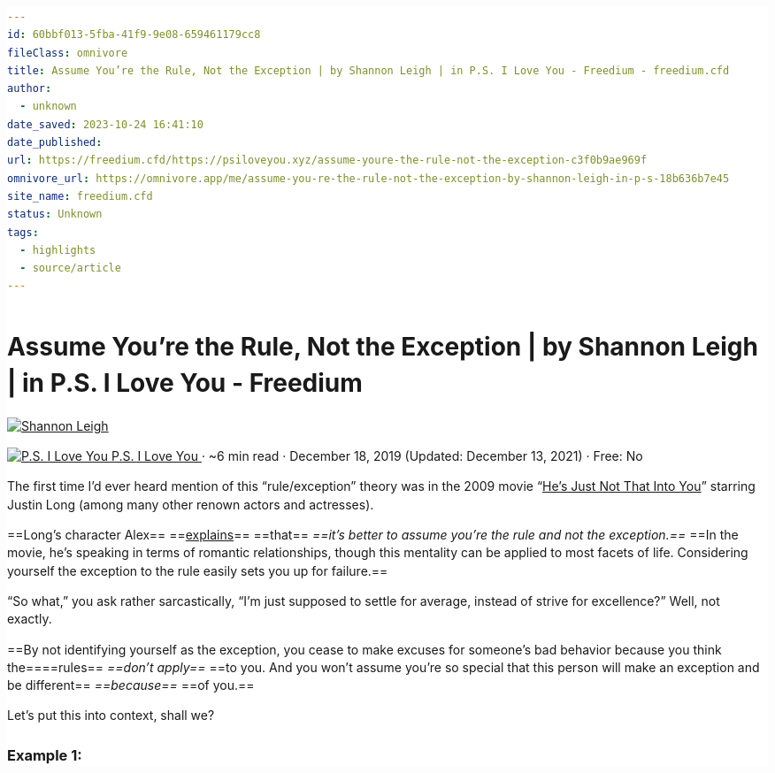 ```yaml
---
id: 60bbf013-5fba-41f9-9e08-659461179cc8
fileClass: omnivore
title: Assume You’re the Rule, Not the Exception | by Shannon Leigh | in P.S. I Love You - Freedium - freedium.cfd
author:
  - unknown
date_saved: 2023-10-24 16:41:10
date_published: 
url: https://freedium.cfd/https://psiloveyou.xyz/assume-youre-the-rule-not-the-exception-c3f0b9ae969f
omnivore_url: https://omnivore.app/me/assume-you-re-the-rule-not-the-exception-by-shannon-leigh-in-p-s-18b636b7e45
site_name: freedium.cfd
status: Unknown
tags:
  - highlights
  - source/article
---
```


# Assume You’re the Rule, Not the Exception | by Shannon Leigh | in P.S. I Love You - Freedium

[ ![Shannon Leigh](https://proxy-prod.omnivore-image-cache.app/0x0,s5JzwEP2kHXeX3jzdjvZFy0FTfq5BvYFnWmmzvtvb3NE/https://miro.medium.com/v2/resize:fill:88:88/1*HYGYhU5zf4MpFwiB40u5yA@2x.jpeg) ](https://medium.com/@shanleighwats "I’m basically a house cat with a penchant for introspection.") 

[ ![P.S. I Love You](https://proxy-prod.omnivore-image-cache.app/0x0,s1J5QelNtg3kUJtj4aBAplmaPsTu-ZZlYpIoEW7beAFw/https://miro.medium.com/v2/resize:fill:48:48/1*1GYfCE9tsEE2LnypaTM4fg.png) P.S. I Love You ](https://medium.com/p-s-i-love-you "Relationships now") · \~6 min read · December 18, 2019 (Updated: December 13, 2021) · Free: No 

The first time I’d ever heard mention of this “rule/exception” theory was in the 2009 movie “[He’s Just Not That Into You](https://www.imdb.com/title/tt1001508/)” starring Justin Long (among many other renown actors and actresses).

==Long’s character Alex== ==[explains](https://www.youtube.com/watch?v=FyGOy1SQbXc)== ==that== _==it’s better to assume you’re the rule and not the exception.==_ ==In the movie, he’s speaking in terms of romantic relationships, though this mentality can be applied to most facets of life. Considering yourself the exception to the rule easily sets you up for failure.==

“So what,” you ask rather sarcastically, “I’m just supposed to settle for average, instead of strive for excellence?” Well, not exactly.

==By not identifying yourself as the exception, you cease to make excuses for someone’s bad behavior because you think the====rules== _==don’t apply==_ ==to you. And you won’t assume you’re so special that this person will make an exception and be different== _==because==_ ==of you.==

Let’s put this into context, shall we?

### Example 1:
